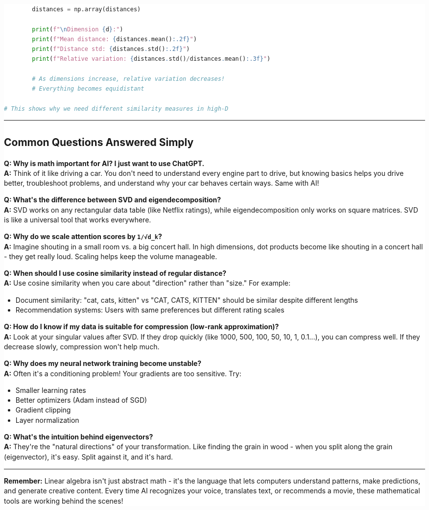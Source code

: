 ```python
        distances = np.array(distances)
        
        print(f"\nDimension {d}:")
        print(f"Mean distance: {distances.mean():.2f}")
        print(f"Distance std: {distances.std():.2f}")
        print(f"Relative variation: {distances.std()/distances.mean():.3f}")
        
        # As dimensions increase, relative variation decreases!
        # Everything becomes equidistant

# This shows why we need different similarity measures in high-D
```

---

## Common Questions Answered Simply

**Q: Why is math important for AI? I just want to use ChatGPT.**  
**A:** Think of it like driving a car. You don't need to understand every engine part to drive, but knowing basics helps you drive better, troubleshoot problems, and understand why your car behaves certain ways. Same with AI!

**Q: What's the difference between SVD and eigendecomposition?**  
**A:** SVD works on any rectangular data table (like Netflix ratings), while eigendecomposition only works on square matrices. SVD is like a universal tool that works everywhere.

**Q: Why do we scale attention scores by `1/√d_k`?**  
**A:** Imagine shouting in a small room vs. a big concert hall. In high dimensions, dot products become like shouting in a concert hall - they get really loud. Scaling helps keep the volume manageable.

**Q: When should I use cosine similarity instead of regular distance?**  
**A:** Use cosine similarity when you care about "direction" rather than "size." For example:
- Document similarity: "cat, cats, kitten" vs "CAT, CATS, KITTEN" should be similar despite different lengths
- Recommendation systems: Users with same preferences but different rating scales

**Q: How do I know if my data is suitable for compression (low-rank approximation)?**  
**A:** Look at your singular values after SVD. If they drop quickly (like 1000, 500, 100, 50, 10, 1, 0.1...), you can compress well. If they decrease slowly, compression won't help much.

**Q: Why does my neural network training become unstable?**  
**A:** Often it's a conditioning problem! Your gradients are too sensitive. Try:
- Smaller learning rates
- Better optimizers (Adam instead of SGD)
- Gradient clipping
- Layer normalization

**Q: What's the intuition behind eigenvectors?**  
**A:** They're the "natural directions" of your transformation. Like finding the grain in wood - when you split along the grain (eigenvector), it's easy. Split against it, and it's hard.

---

**Remember:** Linear algebra isn't just abstract math - it's the language that lets computers understand patterns, make predictions, and generate creative content. Every time AI recognizes your voice, translates text, or recommends a movie, these mathematical tools are working behind the scenes!
